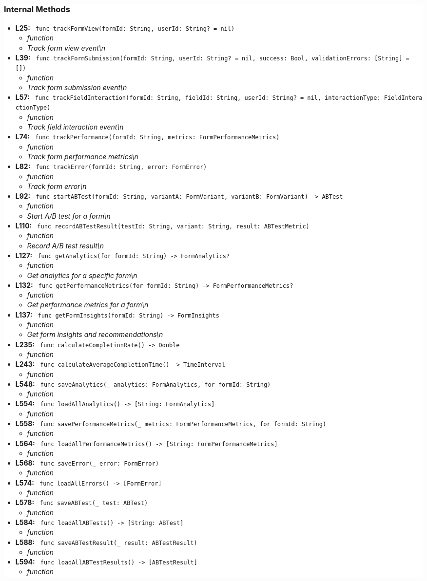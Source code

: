 ### Internal Methods
- **L25:** ` func trackFormView(formId: String, userId: String? = nil)`
  - *function*
  - *Track form view event\n*
- **L39:** ` func trackFormSubmission(formId: String, userId: String? = nil, success: Bool, validationErrors: [String] = [])`
  - *function*
  - *Track form submission event\n*
- **L57:** ` func trackFieldInteraction(formId: String, fieldId: String, userId: String? = nil, interactionType: FieldInteractionType)`
  - *function*
  - *Track field interaction event\n*
- **L74:** ` func trackPerformance(formId: String, metrics: FormPerformanceMetrics)`
  - *function*
  - *Track form performance metrics\n*
- **L82:** ` func trackError(formId: String, error: FormError)`
  - *function*
  - *Track form error\n*
- **L92:** ` func startABTest(formId: String, variantA: FormVariant, variantB: FormVariant) -> ABTest`
  - *function*
  - *Start A/B test for a form\n*
- **L110:** ` func recordABTestResult(testId: String, variant: String, result: ABTestMetric)`
  - *function*
  - *Record A/B test result\n*
- **L127:** ` func getAnalytics(for formId: String) -> FormAnalytics?`
  - *function*
  - *Get analytics for a specific form\n*
- **L132:** ` func getPerformanceMetrics(for formId: String) -> FormPerformanceMetrics?`
  - *function*
  - *Get performance metrics for a form\n*
- **L137:** ` func getFormInsights(formId: String) -> FormInsights`
  - *function*
  - *Get form insights and recommendations\n*
- **L235:** ` func calculateCompletionRate() -> Double`
  - *function*
- **L243:** ` func calculateAverageCompletionTime() -> TimeInterval`
  - *function*
- **L548:** ` func saveAnalytics(_ analytics: FormAnalytics, for formId: String)`
  - *function*
- **L554:** ` func loadAllAnalytics() -> [String: FormAnalytics]`
  - *function*
- **L558:** ` func savePerformanceMetrics(_ metrics: FormPerformanceMetrics, for formId: String)`
  - *function*
- **L564:** ` func loadAllPerformanceMetrics() -> [String: FormPerformanceMetrics]`
  - *function*
- **L568:** ` func saveError(_ error: FormError)`
  - *function*
- **L574:** ` func loadAllErrors() -> [FormError]`
  - *function*
- **L578:** ` func saveABTest(_ test: ABTest)`
  - *function*
- **L584:** ` func loadAllABTests() -> [String: ABTest]`
  - *function*
- **L588:** ` func saveABTestResult(_ result: ABTestResult)`
  - *function*
- **L594:** ` func loadAllABTestResults() -> [ABTestResult]`
  - *function*
